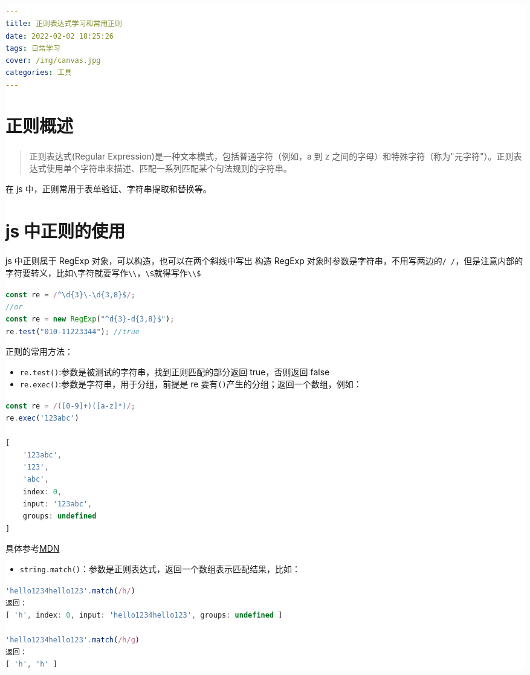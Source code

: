 ```yaml
---
title: 正则表达式学习和常用正则
date: 2022-02-02 18:25:26
tags: 日常学习
cover: /img/canvas.jpg
categories: 工具
---
```


# 正则概述

> 正则表达式(Regular Expression)是一种文本模式，包括普通字符（例如，a 到 z 之间的字母）和特殊字符（称为"元字符"）。正则表达式使用单个字符串来描述、匹配一系列匹配某个句法规则的字符串。

在 js 中，正则常用于表单验证、字符串提取和替换等。

# js 中正则的使用

js 中正则属于 RegExp 对象，可以构造，也可以在两个斜线中写出
构造 RegExp 对象时参数是字符串，不用写两边的`/ /`，但是注意内部的字符要转义，比如`\`字符就要写作`\\`，`\$`就得写作`\\$`

```js
const re = /^\d{3}\-\d{3,8}$/;
//or
const re = new RegExp("^d{3}-d{3,8}$");
re.test("010-11223344"); //true
```

正则的常用方法：

- `re.test()`:参数是被测试的字符串，找到正则匹配的部分返回 true，否则返回 false
- `re.exec()`:参数是字符串，用于分组，前提是 re 要有`()`产生的分组；返回一个数组，例如：

```js
const re = /([0-9]+)([a-z]*)/;
re.exec('123abc')

[
    '123abc',
    '123',
    'abc',
    index: 0,
    input: '123abc',
    groups: undefined
]
```

具体参考<a href='https://developer.mozilla.org/zh-CN/docs/Web/JavaScript/Reference/Global_Objects/RegExp/exec'>MDN</a>

- `string.match()`：参数是正则表达式，返回一个数组表示匹配结果，比如：

```js
'hello1234hello123'.match(/h/)
返回：
[ 'h', index: 0, input: 'hello1234hello123', groups: undefined ]

'hello1234hello123'.match(/h/g)
返回：
[ 'h', 'h' ]
```
